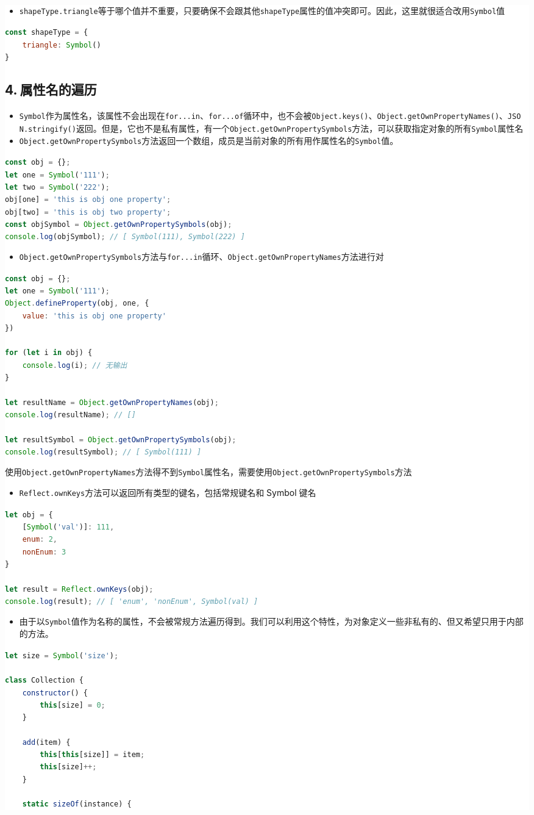 + `shapeType.triangle`等于哪个值并不重要，只要确保不会跟其他`shapeType`属性的值冲突即可。因此，这里就很适合改用`Symbol`值
```javascript
const shapeType = {
    triangle: Symbol()
}
```
## 4. 属性名的遍历 
+ `Symbol`作为属性名，该属性不会出现在`for...in`、`for...of`循环中，也不会被`Object.keys()`、`Object.getOwnPropertyNames()`、`JSON.stringify()`返回。但是，它也不是私有属性，有一个`Object.getOwnPropertySymbols`方法，可以获取指定对象的所有`Symbol`属性名
+ `Object.getOwnPropertySymbols`方法返回一个数组，成员是当前对象的所有用作属性名的`Symbol`值。
```javascript
const obj = {};
let one = Symbol('111');
let two = Symbol('222');
obj[one] = 'this is obj one property';
obj[two] = 'this is obj two property';
const objSymbol = Object.getOwnPropertySymbols(obj);
console.log(objSymbol); // [ Symbol(111), Symbol(222) ]
```
+ `Object.getOwnPropertySymbols`方法与`for...in`循环、`Object.getOwnPropertyNames`方法进行对
```javascript
const obj = {};
let one = Symbol('111');
Object.defineProperty(obj, one, {
    value: 'this is obj one property'
})

for (let i in obj) {
    console.log(i); // 无输出
}

let resultName = Object.getOwnPropertyNames(obj);
console.log(resultName); // []

let resultSymbol = Object.getOwnPropertySymbols(obj);
console.log(resultSymbol); // [ Symbol(111) ]
```
使用`Object.getOwnPropertyNames`方法得不到`Symbol`属性名，需要使用`Object.getOwnPropertySymbols`方法
+ `Reflect.ownKeys`方法可以返回所有类型的键名，包括常规键名和 Symbol 键名
```javascript
let obj = {
    [Symbol('val')]: 111,
    enum: 2,
    nonEnum: 3
}

let result = Reflect.ownKeys(obj);
console.log(result); // [ 'enum', 'nonEnum', Symbol(val) ]
```
+ 由于以`Symbol`值作为名称的属性，不会被常规方法遍历得到。我们可以利用这个特性，为对象定义一些非私有的、但又希望只用于内部的方法。
```javascript
let size = Symbol('size');

class Collection {
    constructor() {
        this[size] = 0;
    }
    
    add(item) {
        this[this[size]] = item;
        this[size]++;
    }
    
    static sizeOf(instance) {
```